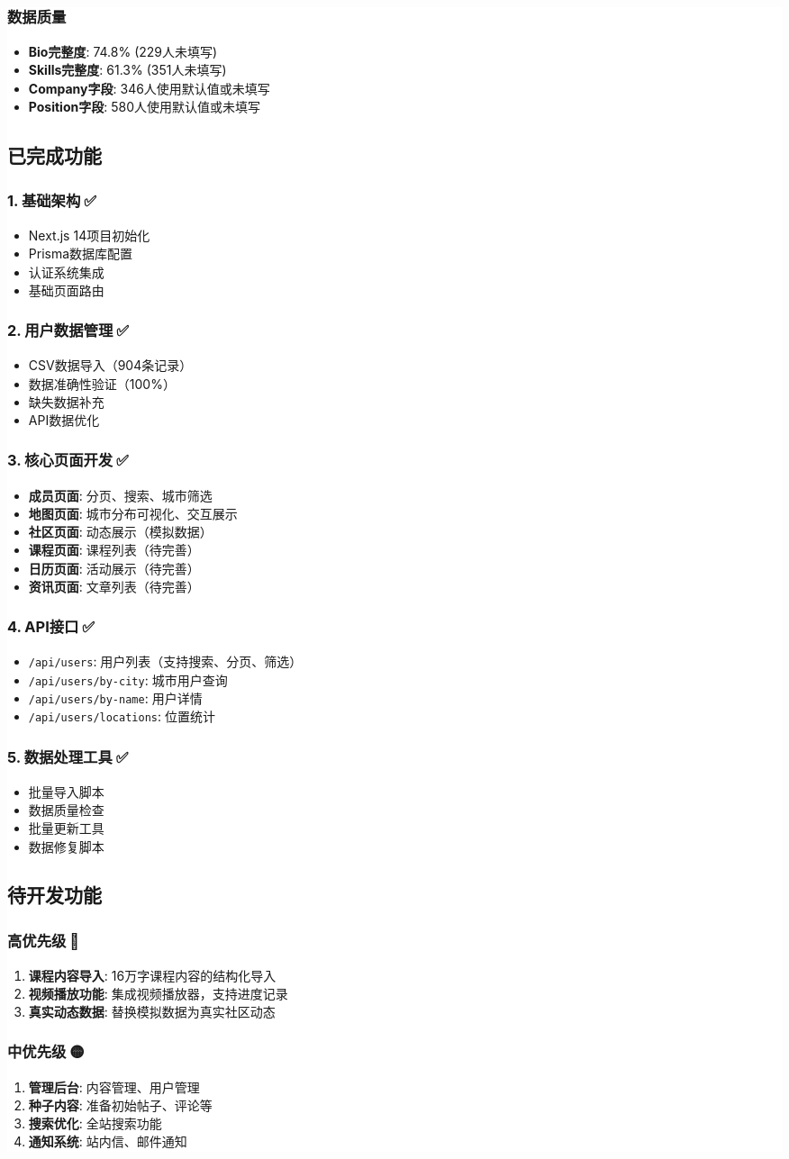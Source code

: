 ### 数据质量
- **Bio完整度**: 74.8% (229人未填写)
- **Skills完整度**: 61.3% (351人未填写)
- **Company字段**: 346人使用默认值或未填写
- **Position字段**: 580人使用默认值或未填写

## 已完成功能

### 1. 基础架构 ✅
- Next.js 14项目初始化
- Prisma数据库配置
- 认证系统集成
- 基础页面路由

### 2. 用户数据管理 ✅
- CSV数据导入（904条记录）
- 数据准确性验证（100%）
- 缺失数据补充
- API数据优化

### 3. 核心页面开发 ✅
- **成员页面**: 分页、搜索、城市筛选
- **地图页面**: 城市分布可视化、交互展示
- **社区页面**: 动态展示（模拟数据）
- **课程页面**: 课程列表（待完善）
- **日历页面**: 活动展示（待完善）
- **资讯页面**: 文章列表（待完善）

### 4. API接口 ✅
- `/api/users`: 用户列表（支持搜索、分页、筛选）
- `/api/users/by-city`: 城市用户查询
- `/api/users/by-name`: 用户详情
- `/api/users/locations`: 位置统计

### 5. 数据处理工具 ✅
- 批量导入脚本
- 数据质量检查
- 批量更新工具
- 数据修复脚本

## 待开发功能

### 高优先级 🔴
1. **课程内容导入**: 16万字课程内容的结构化导入
2. **视频播放功能**: 集成视频播放器，支持进度记录
3. **真实动态数据**: 替换模拟数据为真实社区动态

### 中优先级 🟡
1. **管理后台**: 内容管理、用户管理
2. **种子内容**: 准备初始帖子、评论等
3. **搜索优化**: 全站搜索功能
4. **通知系统**: 站内信、邮件通知
